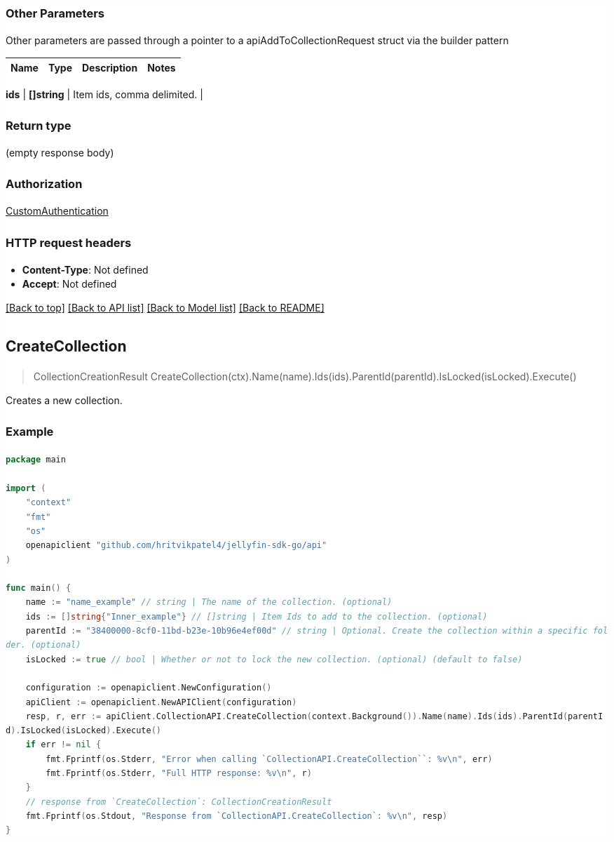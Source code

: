 ### Other Parameters

Other parameters are passed through a pointer to a apiAddToCollectionRequest struct via the builder pattern


Name | Type | Description  | Notes
------------- | ------------- | ------------- | -------------

 **ids** | **[]string** | Item ids, comma delimited. | 

### Return type

 (empty response body)

### Authorization

[CustomAuthentication](../README.md#CustomAuthentication)

### HTTP request headers

- **Content-Type**: Not defined
- **Accept**: Not defined

[[Back to top]](#) [[Back to API list]](../README.md#documentation-for-api-endpoints)
[[Back to Model list]](../README.md#documentation-for-models)
[[Back to README]](../README.md)


## CreateCollection

> CollectionCreationResult CreateCollection(ctx).Name(name).Ids(ids).ParentId(parentId).IsLocked(isLocked).Execute()

Creates a new collection.

### Example

```go
package main

import (
	"context"
	"fmt"
	"os"
	openapiclient "github.com/hritvikpatel4/jellyfin-sdk-go/api"
)

func main() {
	name := "name_example" // string | The name of the collection. (optional)
	ids := []string{"Inner_example"} // []string | Item Ids to add to the collection. (optional)
	parentId := "38400000-8cf0-11bd-b23e-10b96e4ef00d" // string | Optional. Create the collection within a specific folder. (optional)
	isLocked := true // bool | Whether or not to lock the new collection. (optional) (default to false)

	configuration := openapiclient.NewConfiguration()
	apiClient := openapiclient.NewAPIClient(configuration)
	resp, r, err := apiClient.CollectionAPI.CreateCollection(context.Background()).Name(name).Ids(ids).ParentId(parentId).IsLocked(isLocked).Execute()
	if err != nil {
		fmt.Fprintf(os.Stderr, "Error when calling `CollectionAPI.CreateCollection``: %v\n", err)
		fmt.Fprintf(os.Stderr, "Full HTTP response: %v\n", r)
	}
	// response from `CreateCollection`: CollectionCreationResult
	fmt.Fprintf(os.Stdout, "Response from `CollectionAPI.CreateCollection`: %v\n", resp)
}
```